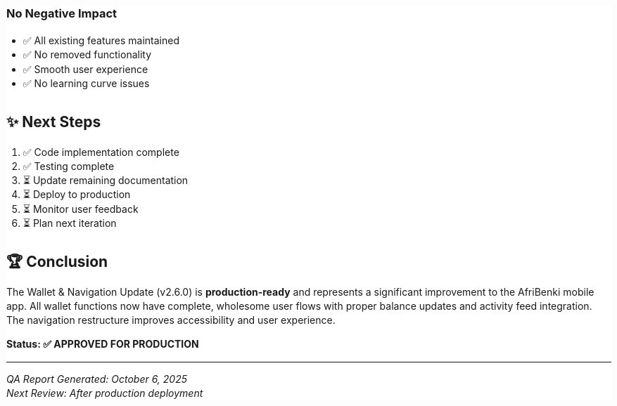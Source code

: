 ### No Negative Impact
- ✅ All existing features maintained
- ✅ No removed functionality
- ✅ Smooth user experience
- ✅ No learning curve issues

## ✨ Next Steps

1. ✅ Code implementation complete
2. ✅ Testing complete
3. ⏳ Update remaining documentation
4. ⏳ Deploy to production
5. ⏳ Monitor user feedback
6. ⏳ Plan next iteration

## 🏆 Conclusion

The Wallet & Navigation Update (v2.6.0) is **production-ready** and represents a significant improvement to the AfriBenki mobile app. All wallet functions now have complete, wholesome user flows with proper balance updates and activity feed integration. The navigation restructure improves accessibility and user experience.

**Status: ✅ APPROVED FOR PRODUCTION**

---

*QA Report Generated: October 6, 2025*  
*Next Review: After production deployment*

